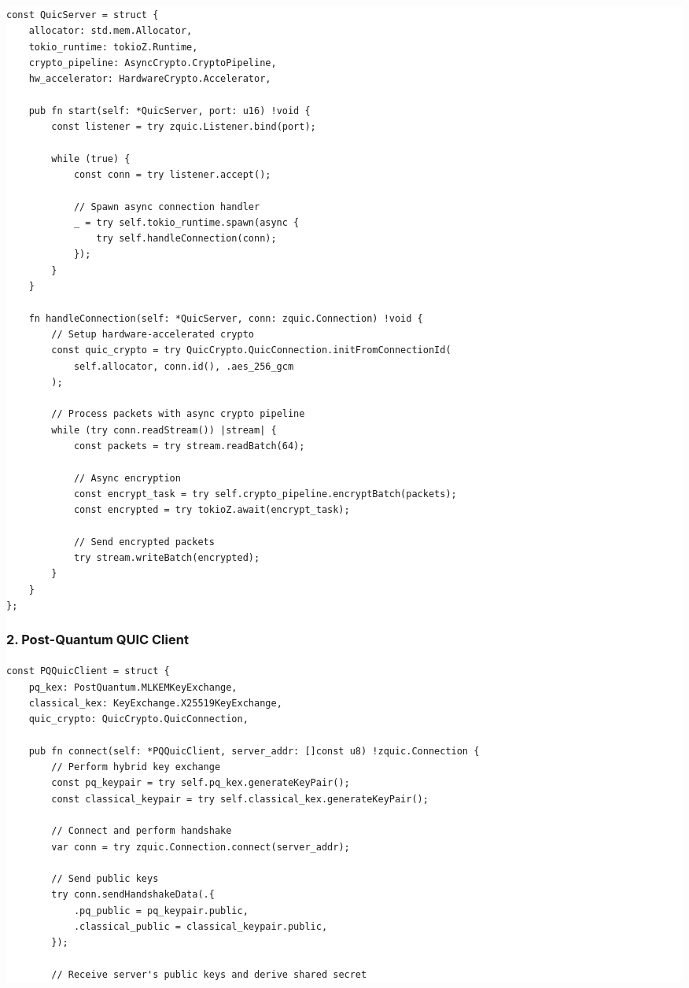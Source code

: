 ```zig
const QuicServer = struct {
    allocator: std.mem.Allocator,
    tokio_runtime: tokioZ.Runtime,
    crypto_pipeline: AsyncCrypto.CryptoPipeline,
    hw_accelerator: HardwareCrypto.Accelerator,
    
    pub fn start(self: *QuicServer, port: u16) !void {
        const listener = try zquic.Listener.bind(port);
        
        while (true) {
            const conn = try listener.accept();
            
            // Spawn async connection handler
            _ = try self.tokio_runtime.spawn(async {
                try self.handleConnection(conn);
            });
        }
    }
    
    fn handleConnection(self: *QuicServer, conn: zquic.Connection) !void {
        // Setup hardware-accelerated crypto
        const quic_crypto = try QuicCrypto.QuicConnection.initFromConnectionId(
            self.allocator, conn.id(), .aes_256_gcm
        );
        
        // Process packets with async crypto pipeline
        while (try conn.readStream()) |stream| {
            const packets = try stream.readBatch(64);
            
            // Async encryption
            const encrypt_task = try self.crypto_pipeline.encryptBatch(packets);
            const encrypted = try tokioZ.await(encrypt_task);
            
            // Send encrypted packets
            try stream.writeBatch(encrypted);
        }
    }
};
```

### 2. Post-Quantum QUIC Client

```zig
const PQQuicClient = struct {
    pq_kex: PostQuantum.MLKEMKeyExchange,
    classical_kex: KeyExchange.X25519KeyExchange,
    quic_crypto: QuicCrypto.QuicConnection,
    
    pub fn connect(self: *PQQuicClient, server_addr: []const u8) !zquic.Connection {
        // Perform hybrid key exchange
        const pq_keypair = try self.pq_kex.generateKeyPair();
        const classical_keypair = try self.classical_kex.generateKeyPair();
        
        // Connect and perform handshake
        var conn = try zquic.Connection.connect(server_addr);
        
        // Send public keys
        try conn.sendHandshakeData(.{
            .pq_public = pq_keypair.public,
            .classical_public = classical_keypair.public,
        });
        
        // Receive server's public keys and derive shared secret
```